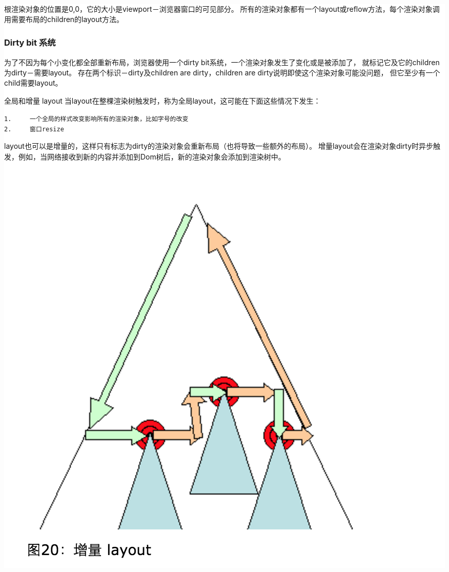 根渲染对象的位置是0,0，它的大小是viewport－浏览器窗口的可见部分。
所有的渲染对象都有一个layout或reflow方法，每个渲染对象调用需要布局的children的layout方法。

### Dirty bit 系统
为了不因为每个小变化都全部重新布局，浏览器使用一个dirty bit系统，一个渲染对象发生了变化或是被添加了，
就标记它及它的children为dirty－需要layout。
存在两个标识－dirty及children are dirty，children are dirty说明即使这个渲染对象可能没问题，
但它至少有一个child需要layout。

全局和增量 layout
当layout在整棵渲染树触发时，称为全局layout，这可能在下面这些情况下发生：
```
1.     一个全局的样式改变影响所有的渲染对象，比如字号的改变
2.     窗口resize
```
layout也可以是增量的，这样只有标志为dirty的渲染对象会重新布局（也将导致一些额外的布局）。
增量layout会在渲染对象dirty时异步触发，例如，当网络接收到新的内容并添加到Dom树后，新的渲染对象会添加到渲染树中。

![增量 layout](./images/browser-20.png)

